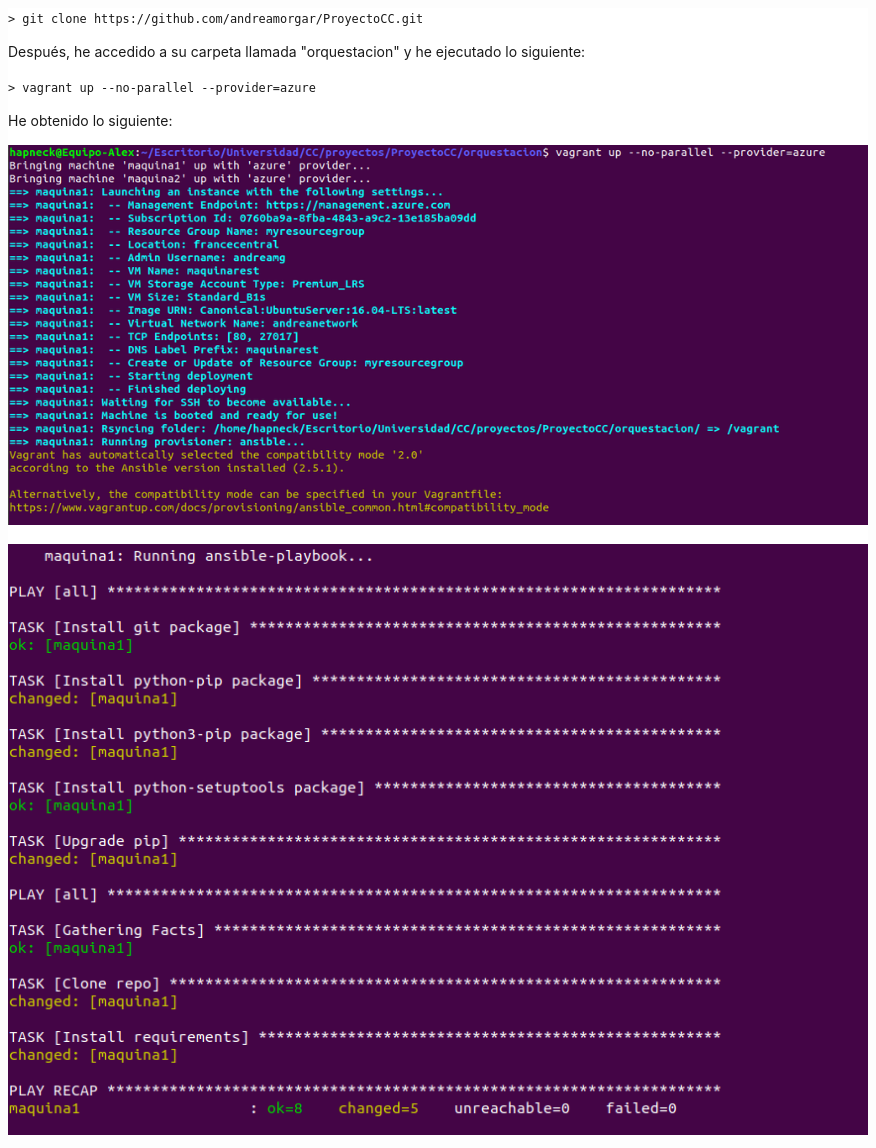 `> git clone https://github.com/andreamorgar/ProyectoCC.git`

Después, he accedido a su carpeta llamada "orquestacion" y he ejecutado lo siguiente:

`> vagrant up --no-parallel --provider=azure`

He obtenido lo siguiente:

![Vagrant1](images/figurasComprobacionOrquestacion/vagrant1.png)

![Vagrant2](images/figurasComprobacionOrquestacion/vagrant2.png)
